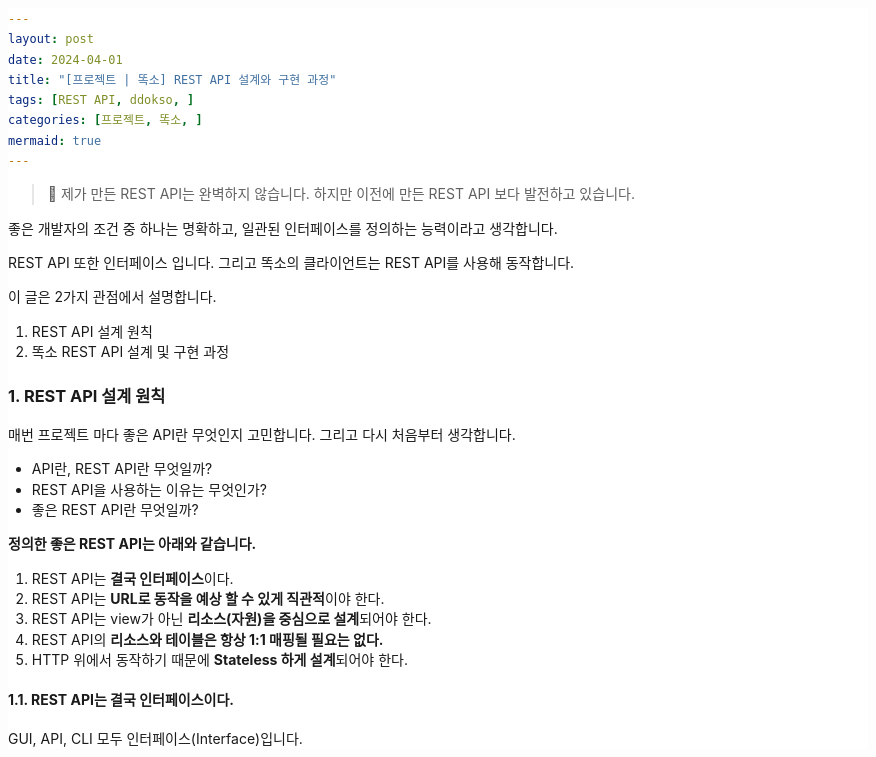 ```yaml
---
layout: post
date: 2024-04-01
title: "[프로젝트 | 똑소] REST API 설계와 구현 과정"
tags: [REST API, ddokso, ]
categories: [프로젝트, 똑소, ]
mermaid: true
---
```



> 📌 제가 만든 REST API는 완벽하지 않습니다. 하지만 이전에 만든 REST API 보다 발전하고 있습니다.


좋은 개발자의 조건 중 하나는 명확하고, 일관된 인터페이스를 정의하는 능력이라고 생각합니다.


REST API 또한 인터페이스 입니다. 그리고 똑소의 클라이언트는 REST API를 사용해 동작합니다.


이 글은 2가지 관점에서 설명합니다.

1. REST API 설계 원칙
2. 똑소 REST API 설계 및 구현 과정


### 1. REST API 설계 원칙


매번 프로젝트 마다 좋은 API란 무엇인지 고민합니다. 그리고 다시 처음부터 생각합니다.

- API란, REST API란 무엇일까?
- REST API을 사용하는 이유는 무엇인가?
- 좋은 REST API란 무엇일까?

**정의한 좋은 REST API는 아래와 같습니다.**

1. REST API는 **결국 인터페이스**이다.
2. REST API는 **URL로 동작을 예상 할 수 있게 직관적**이야 한다.
3. REST API는 view가 아닌 **리소스(자원)을 중심으로 설계**되어야 한다.
4. REST API의 **리소스와 테이블은 항상 1:1 매핑될 필요는 없다.**
5. HTTP 위에서 동작하기 때문에 **Stateless 하게 설계**되어야 한다.


#### 1.1. REST API는 결국 인터페이스이다.


GUI, API, CLI 모두 인터페이스(Interface)입니다.


